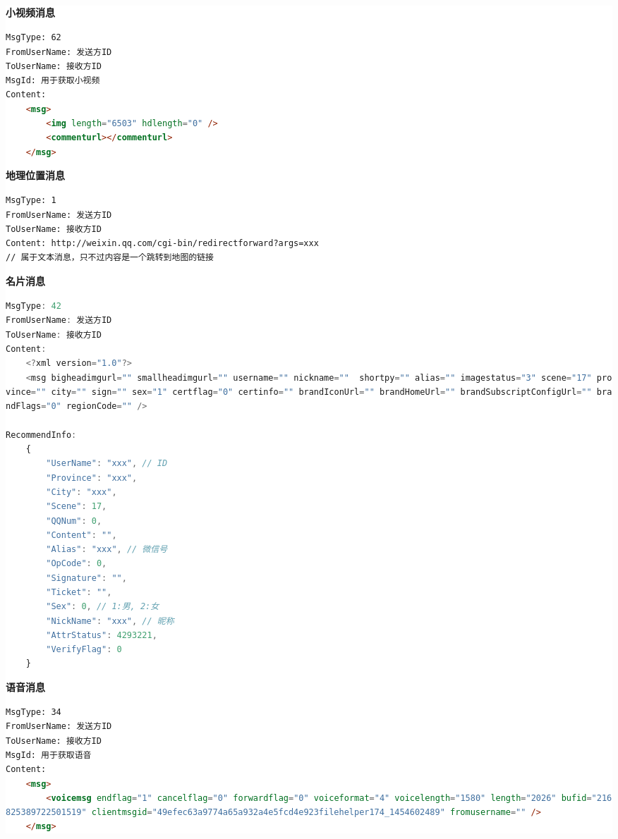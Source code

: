 **小视频消息**
```html
MsgType: 62
FromUserName: 发送方ID
ToUserName: 接收方ID
MsgId: 用于获取小视频
Content:
	<msg>
		<img length="6503" hdlength="0" />
		<commenturl></commenturl>
	</msg>
```

**地理位置消息**
```
MsgType: 1
FromUserName: 发送方ID
ToUserName: 接收方ID
Content: http://weixin.qq.com/cgi-bin/redirectforward?args=xxx
// 属于文本消息，只不过内容是一个跳转到地图的链接
```

**名片消息**
```js
MsgType: 42
FromUserName: 发送方ID
ToUserName: 接收方ID
Content:
	<?xml version="1.0"?>
	<msg bigheadimgurl="" smallheadimgurl="" username="" nickname=""  shortpy="" alias="" imagestatus="3" scene="17" province="" city="" sign="" sex="1" certflag="0" certinfo="" brandIconUrl="" brandHomeUrl="" brandSubscriptConfigUrl="" brandFlags="0" regionCode="" />

RecommendInfo:
	{
		"UserName": "xxx", // ID
		"Province": "xxx", 
		"City": "xxx", 
		"Scene": 17, 
		"QQNum": 0, 
		"Content": "", 
		"Alias": "xxx", // 微信号
		"OpCode": 0, 
		"Signature": "", 
		"Ticket": "", 
		"Sex": 0, // 1:男, 2:女
		"NickName": "xxx", // 昵称
		"AttrStatus": 4293221, 
		"VerifyFlag": 0
	}
```

**语音消息**
```html
MsgType: 34
FromUserName: 发送方ID
ToUserName: 接收方ID
MsgId: 用于获取语音
Content:
	<msg>
		<voicemsg endflag="1" cancelflag="0" forwardflag="0" voiceformat="4" voicelength="1580" length="2026" bufid="216825389722501519" clientmsgid="49efec63a9774a65a932a4e5fcd4e923filehelper174_1454602489" fromusername="" />
	</msg>
```
